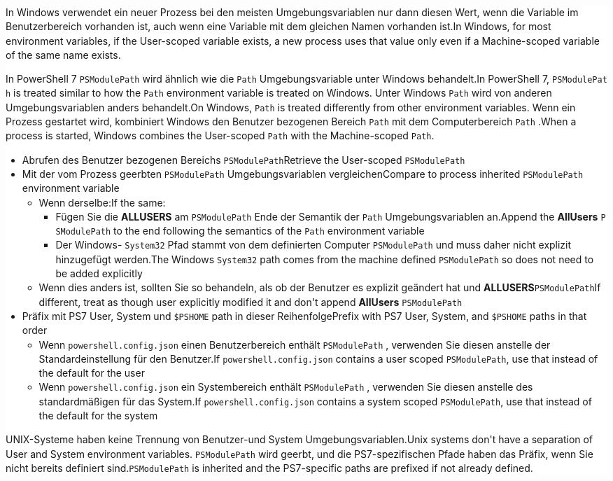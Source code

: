 <span data-ttu-id="f1be0-149">In Windows verwendet ein neuer Prozess bei den meisten Umgebungsvariablen nur dann diesen Wert, wenn die Variable im Benutzerbereich vorhanden ist, auch wenn eine Variable mit dem gleichen Namen vorhanden ist.</span><span class="sxs-lookup"><span data-stu-id="f1be0-149">In Windows, for most environment variables, if the User-scoped variable exists, a new process uses that value only even if a Machine-scoped variable of the same name exists.</span></span>

<span data-ttu-id="f1be0-150">In PowerShell 7 `PSModulePath` wird ähnlich wie die `Path` Umgebungsvariable unter Windows behandelt.</span><span class="sxs-lookup"><span data-stu-id="f1be0-150">In PowerShell 7, `PSModulePath` is treated similar to how the `Path` environment variable is treated on Windows.</span></span> <span data-ttu-id="f1be0-151">Unter Windows `Path` wird von anderen Umgebungsvariablen anders behandelt.</span><span class="sxs-lookup"><span data-stu-id="f1be0-151">On Windows, `Path` is treated differently from other environment variables.</span></span> <span data-ttu-id="f1be0-152">Wenn ein Prozess gestartet wird, kombiniert Windows den Benutzer bezogenen Bereich `Path` mit dem Computerbereich `Path` .</span><span class="sxs-lookup"><span data-stu-id="f1be0-152">When a process is started, Windows combines the User-scoped `Path` with the Machine-scoped `Path`.</span></span>

- <span data-ttu-id="f1be0-153">Abrufen des Benutzer bezogenen Bereichs `PSModulePath`</span><span class="sxs-lookup"><span data-stu-id="f1be0-153">Retrieve the User-scoped `PSModulePath`</span></span>
- <span data-ttu-id="f1be0-154">Mit der vom Prozess geerbten `PSModulePath` Umgebungsvariablen vergleichen</span><span class="sxs-lookup"><span data-stu-id="f1be0-154">Compare to process inherited `PSModulePath` environment variable</span></span>
  - <span data-ttu-id="f1be0-155">Wenn derselbe:</span><span class="sxs-lookup"><span data-stu-id="f1be0-155">If the same:</span></span>
    - <span data-ttu-id="f1be0-156">Fügen Sie die **ALLUSERS** am `PSModulePath` Ende der Semantik der `Path` Umgebungsvariablen an.</span><span class="sxs-lookup"><span data-stu-id="f1be0-156">Append the **AllUsers** `PSModulePath` to the end following the semantics of the `Path` environment variable</span></span>
    - <span data-ttu-id="f1be0-157">Der Windows- `System32` Pfad stammt von dem definierten Computer `PSModulePath` und muss daher nicht explizit hinzugefügt werden.</span><span class="sxs-lookup"><span data-stu-id="f1be0-157">The Windows `System32` path comes from the machine defined `PSModulePath` so does not need to be added explicitly</span></span>
  - <span data-ttu-id="f1be0-158">Wenn dies anders ist, sollten Sie so behandeln, als ob der Benutzer es explizit geändert hat und **ALLUSERS**`PSModulePath`</span><span class="sxs-lookup"><span data-stu-id="f1be0-158">If different, treat as though user explicitly modified it and don't append **AllUsers** `PSModulePath`</span></span>
- <span data-ttu-id="f1be0-159">Präfix mit PS7 User, System und `$PSHOME` path in dieser Reihenfolge</span><span class="sxs-lookup"><span data-stu-id="f1be0-159">Prefix with PS7 User, System, and `$PSHOME` paths in that order</span></span>
  - <span data-ttu-id="f1be0-160">Wenn `powershell.config.json` einen Benutzerbereich enthält `PSModulePath` , verwenden Sie diesen anstelle der Standardeinstellung für den Benutzer.</span><span class="sxs-lookup"><span data-stu-id="f1be0-160">If `powershell.config.json` contains a user scoped `PSModulePath`, use that instead of the default for the user</span></span>
  - <span data-ttu-id="f1be0-161">Wenn `powershell.config.json` ein Systembereich enthält `PSModulePath` , verwenden Sie diesen anstelle des standardmäßigen für das System.</span><span class="sxs-lookup"><span data-stu-id="f1be0-161">If `powershell.config.json` contains a system scoped `PSModulePath`, use that instead of the default for the system</span></span>

<span data-ttu-id="f1be0-162">UNIX-Systeme haben keine Trennung von Benutzer-und System Umgebungsvariablen.</span><span class="sxs-lookup"><span data-stu-id="f1be0-162">Unix systems don't have a separation of User and System environment variables.</span></span>
<span data-ttu-id="f1be0-163">`PSModulePath` wird geerbt, und die PS7-spezifischen Pfade haben das Präfix, wenn Sie nicht bereits definiert sind.</span><span class="sxs-lookup"><span data-stu-id="f1be0-163">`PSModulePath` is inherited and the PS7-specific paths are prefixed if not already defined.</span></span>
